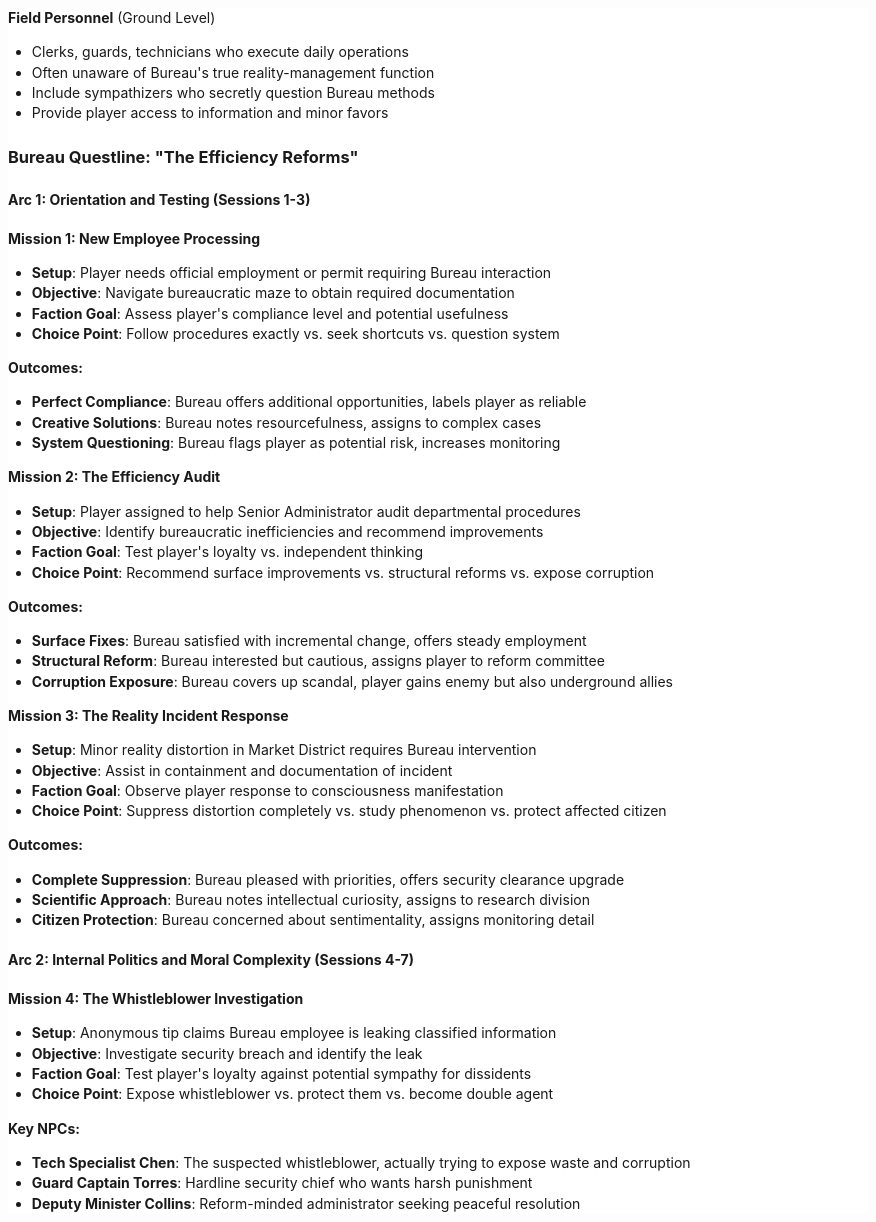 **Field Personnel** (Ground Level)
- Clerks, guards, technicians who execute daily operations
- Often unaware of Bureau's true reality-management function
- Include sympathizers who secretly question Bureau methods
- Provide player access to information and minor favors

### Bureau Questline: "The Efficiency Reforms"

#### Arc 1: Orientation and Testing (Sessions 1-3)

**Mission 1: New Employee Processing**
- **Setup**: Player needs official employment or permit requiring Bureau interaction
- **Objective**: Navigate bureaucratic maze to obtain required documentation
- **Faction Goal**: Assess player's compliance level and potential usefulness
- **Choice Point**: Follow procedures exactly vs. seek shortcuts vs. question system

**Outcomes:**
- **Perfect Compliance**: Bureau offers additional opportunities, labels player as reliable
- **Creative Solutions**: Bureau notes resourcefulness, assigns to complex cases
- **System Questioning**: Bureau flags player as potential risk, increases monitoring

**Mission 2: The Efficiency Audit**
- **Setup**: Player assigned to help Senior Administrator audit departmental procedures
- **Objective**: Identify bureaucratic inefficiencies and recommend improvements
- **Faction Goal**: Test player's loyalty vs. independent thinking
- **Choice Point**: Recommend surface improvements vs. structural reforms vs. expose corruption

**Outcomes:**
- **Surface Fixes**: Bureau satisfied with incremental change, offers steady employment
- **Structural Reform**: Bureau interested but cautious, assigns player to reform committee
- **Corruption Exposure**: Bureau covers up scandal, player gains enemy but also underground allies

**Mission 3: The Reality Incident Response**
- **Setup**: Minor reality distortion in Market District requires Bureau intervention
- **Objective**: Assist in containment and documentation of incident
- **Faction Goal**: Observe player response to consciousness manifestation
- **Choice Point**: Suppress distortion completely vs. study phenomenon vs. protect affected citizen

**Outcomes:**
- **Complete Suppression**: Bureau pleased with priorities, offers security clearance upgrade
- **Scientific Approach**: Bureau notes intellectual curiosity, assigns to research division
- **Citizen Protection**: Bureau concerned about sentimentality, assigns monitoring detail

#### Arc 2: Internal Politics and Moral Complexity (Sessions 4-7)

**Mission 4: The Whistleblower Investigation**  
- **Setup**: Anonymous tip claims Bureau employee is leaking classified information
- **Objective**: Investigate security breach and identify the leak
- **Faction Goal**: Test player's loyalty against potential sympathy for dissidents
- **Choice Point**: Expose whistleblower vs. protect them vs. become double agent

**Key NPCs:**
- **Tech Specialist Chen**: The suspected whistleblower, actually trying to expose waste and corruption
- **Guard Captain Torres**: Hardline security chief who wants harsh punishment
- **Deputy Minister Collins**: Reform-minded administrator seeking peaceful resolution
